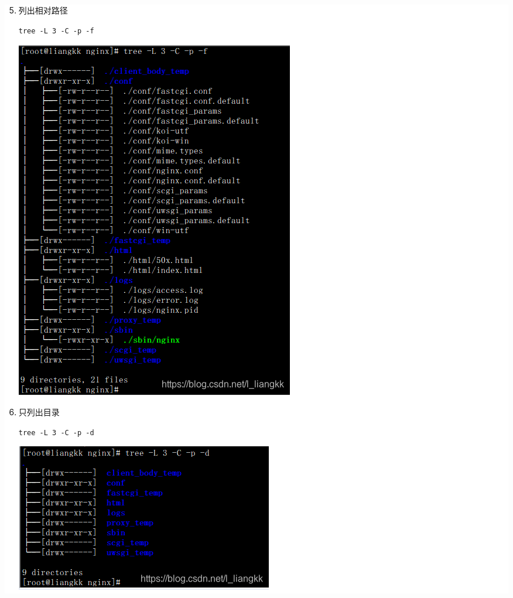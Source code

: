 5. 列出相对路径

   ```
   tree -L 3 -C -p -f
   ```

   ![img](./assets/Linux-拓展/c4ef9b627f71f0d37b2c422a0e334f7e-1741093872295-100.png)

6. 只列出目录

   ```
   tree -L 3 -C -p -d
   ```

   ![img](./assets/Linux-拓展/1f95d972d3eca014c2a48b7c4aae4bca-1741093872295-101.png)

